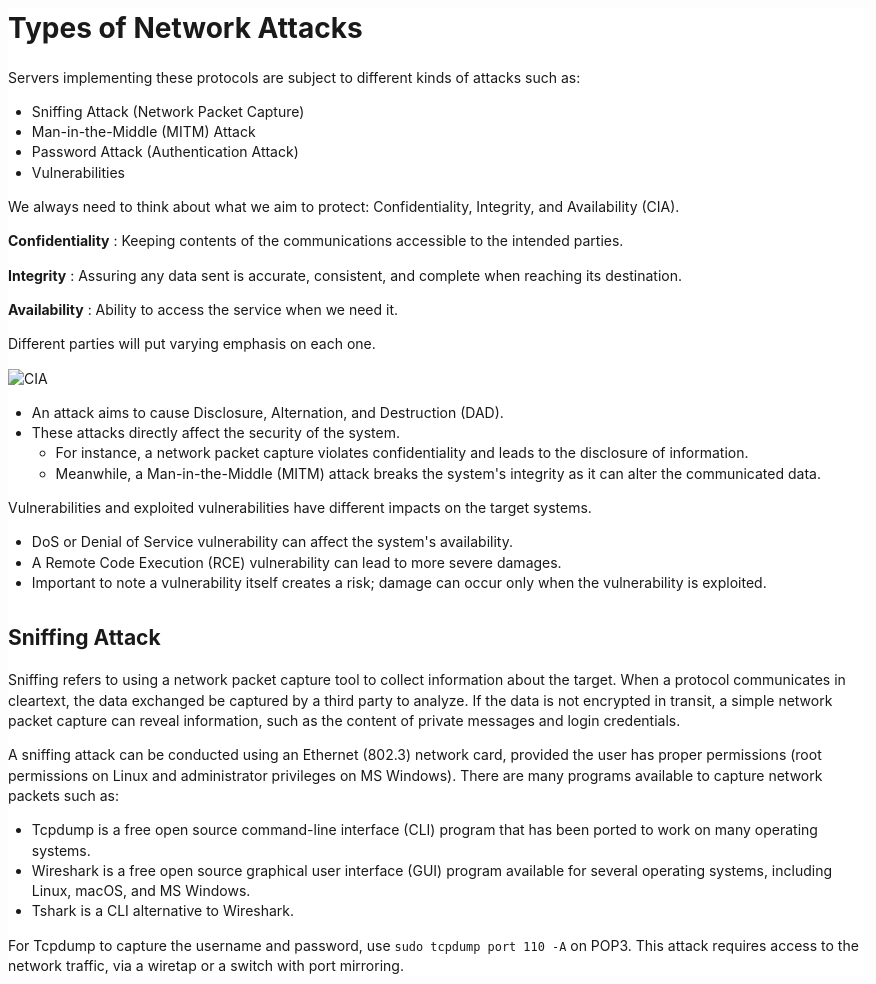 # Types of Network Attacks

Servers implementing these protocols are subject to different kinds of attacks such as:

* Sniffing Attack (Network Packet Capture)
* Man-in-the-Middle (MITM) Attack
* Password Attack (Authentication Attack)
* Vulnerabilities

We always need to think about what we aim to protect: Confidentiality, Integrity, and Availability (CIA).

**Confidentiality** : Keeping contents of the communications accessible to the intended parties.

**Integrity** : Assuring any data sent is accurate, consistent, and complete when reaching its destination.

**Availability** : Ability to access the service when we need it.

Different parties will put varying emphasis on each one.

![CIA](https://tryhackme-images.s3.amazonaws.com/user-uploads/5f04259cf9bf5b57aed2c476/room-content/992438a051d1355cf1146705557b457d.png)

* An attack aims to cause Disclosure, Alternation, and Destruction (DAD).
* These attacks directly affect the security of the system.
  * For instance, a network packet capture violates confidentiality and leads to the disclosure of information.
  * Meanwhile, a Man-in-the-Middle (MITM) attack breaks the system's integrity as it can alter the communicated data.

Vulnerabilities and exploited vulnerabilities have different impacts on the target systems.

* DoS or Denial of Service vulnerability can affect the system's availability.
* A Remote Code Execution (RCE) vulnerability can lead to more severe damages.
* Important to note a vulnerability itself creates a risk; damage can occur only when the vulnerability is exploited.

## Sniffing Attack

Sniffing refers to using a network packet capture tool to collect information about the target. When a protocol communicates in cleartext, the data exchanged be captured by a third party to analyze. If the data is not encrypted in transit, a simple network packet capture can reveal information, such as the content of private messages and login credentials.

A sniffing attack can be conducted using an Ethernet (802.3) network card, provided the user has proper permissions (root permissions on Linux and administrator privileges on MS Windows). There are many programs available to capture network packets such as:

* Tcpdump is a free open source command-line interface (CLI) program that has been ported to work on many operating systems.
* Wireshark is a free open source graphical user interface (GUI) program available for several operating systems, including Linux, macOS, and MS Windows.
* Tshark is a CLI alternative to Wireshark.

For Tcpdump to capture the username and password, use `sudo tcpdump port 110 -A` on POP3. This attack requires access to the network traffic, via a wiretap or a switch with port mirroring.
